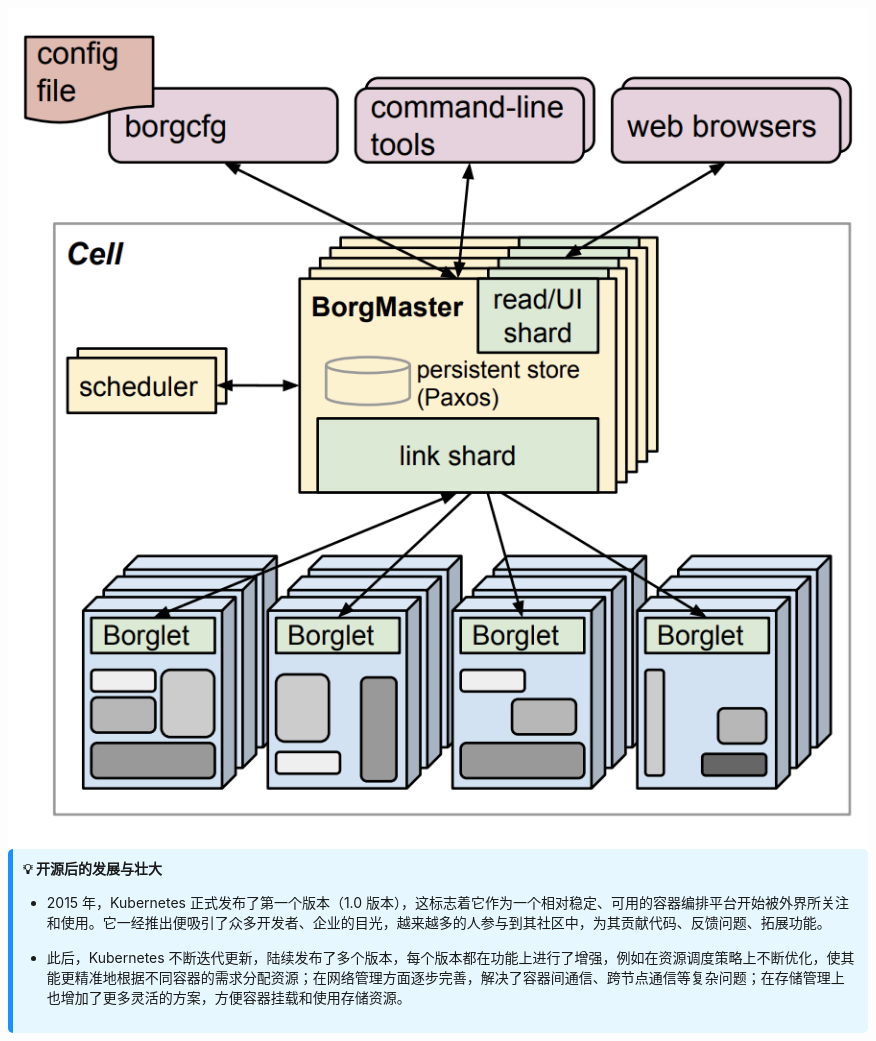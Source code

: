 ![alt text](image.png)

<div style="background-color: #e6f7ff; border-left: 5px solid #1890ff; padding: 10px; border-radius: 5px; margin: 10px 0;">
  <strong>💡 开源后的发展与壮大</strong> </p>

- 2015 年，Kubernetes 正式发布了第一个版本（1.0 版本），这标志着它作为一个相对稳定、可用的容器编排平台开始被外界所关注和使用。它一经推出便吸引了众多开发者、企业的目光，越来越多的人参与到其社区中，为其贡献代码、反馈问题、拓展功能。</p>
- 此后，Kubernetes 不断迭代更新，陆续发布了多个版本，每个版本都在功能上进行了增强，例如在资源调度策略上不断优化，使其能更精准地根据不同容器的需求分配资源；在网络管理方面逐步完善，解决了容器间通信、跨节点通信等复杂问题；在存储管理上也增加了更多灵活的方案，方便容器挂载和使用存储资源。</p>
</div>
